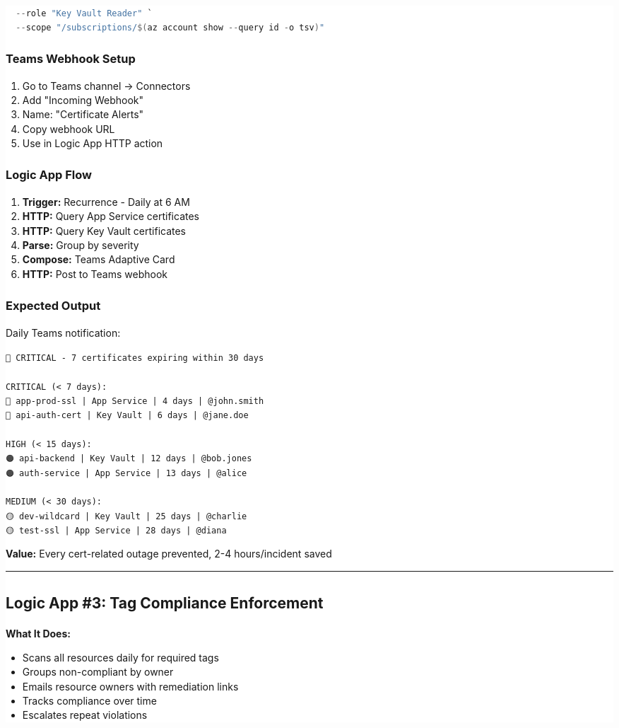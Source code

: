 ```powershell
  --role "Key Vault Reader" `
  --scope "/subscriptions/$(az account show --query id -o tsv)"
```

### Teams Webhook Setup

1. Go to Teams channel → Connectors
2. Add "Incoming Webhook"  
3. Name: "Certificate Alerts"
4. Copy webhook URL
5. Use in Logic App HTTP action

### Logic App Flow

1. **Trigger:** Recurrence - Daily at 6 AM
2. **HTTP:** Query App Service certificates
3. **HTTP:** Query Key Vault certificates  
4. **Parse:** Group by severity
5. **Compose:** Teams Adaptive Card
6. **HTTP:** Post to Teams webhook

### Expected Output

Daily Teams notification:

```
🔴 CRITICAL - 7 certificates expiring within 30 days

CRITICAL (< 7 days):
🔴 app-prod-ssl | App Service | 4 days | @john.smith
🔴 api-auth-cert | Key Vault | 6 days | @jane.doe

HIGH (< 15 days):
🟠 api-backend | Key Vault | 12 days | @bob.jones
🟠 auth-service | App Service | 13 days | @alice

MEDIUM (< 30 days):
🟡 dev-wildcard | Key Vault | 25 days | @charlie
🟡 test-ssl | App Service | 28 days | @diana
```

**Value:** Every cert-related outage prevented, 2-4 hours/incident saved

---

## Logic App #3: Tag Compliance Enforcement

**What It Does:**
- Scans all resources daily for required tags
- Groups non-compliant by owner
- Emails resource owners with remediation links
- Tracks compliance over time
- Escalates repeat violations
